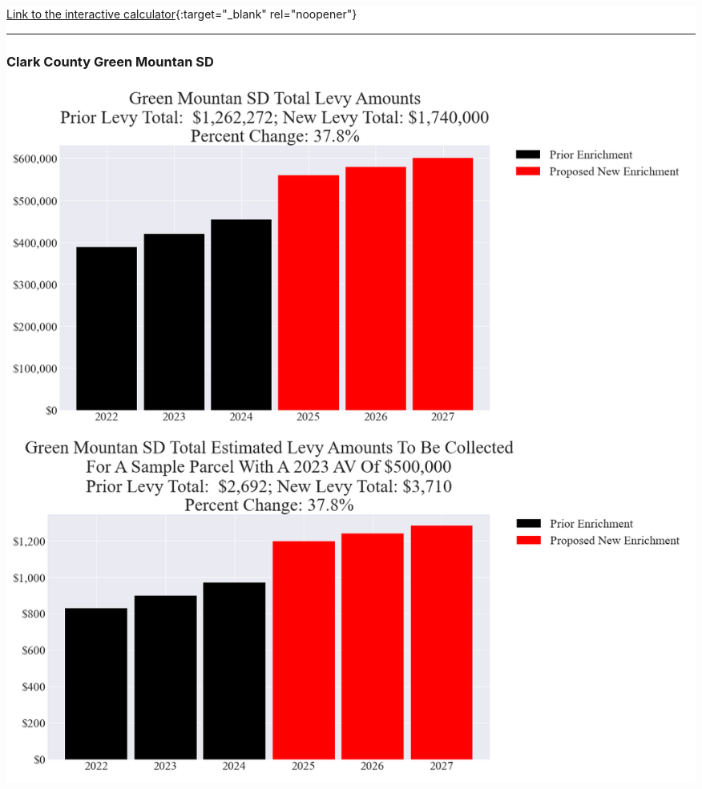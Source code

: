 [Link to the interactive calculator](calculator_camas_enrichment_20240213_enhanced){:target="_blank" rel="noopener"}

___

### Clark County Green Mountan SD

![Green Mountan SD enrichment levy totals chart](pagesManual/LeviesReport/20240213/GreenMountanEnrichment.png "Green Mountan SD enrichment levy totals chart")
![Green Mountan SD enrichment levy example parcel chart](pagesManual/LeviesReport/20240213/GreenMountanEnrichmentParcel.png "Green Mountan SD enrichment levy example parcel chart")

